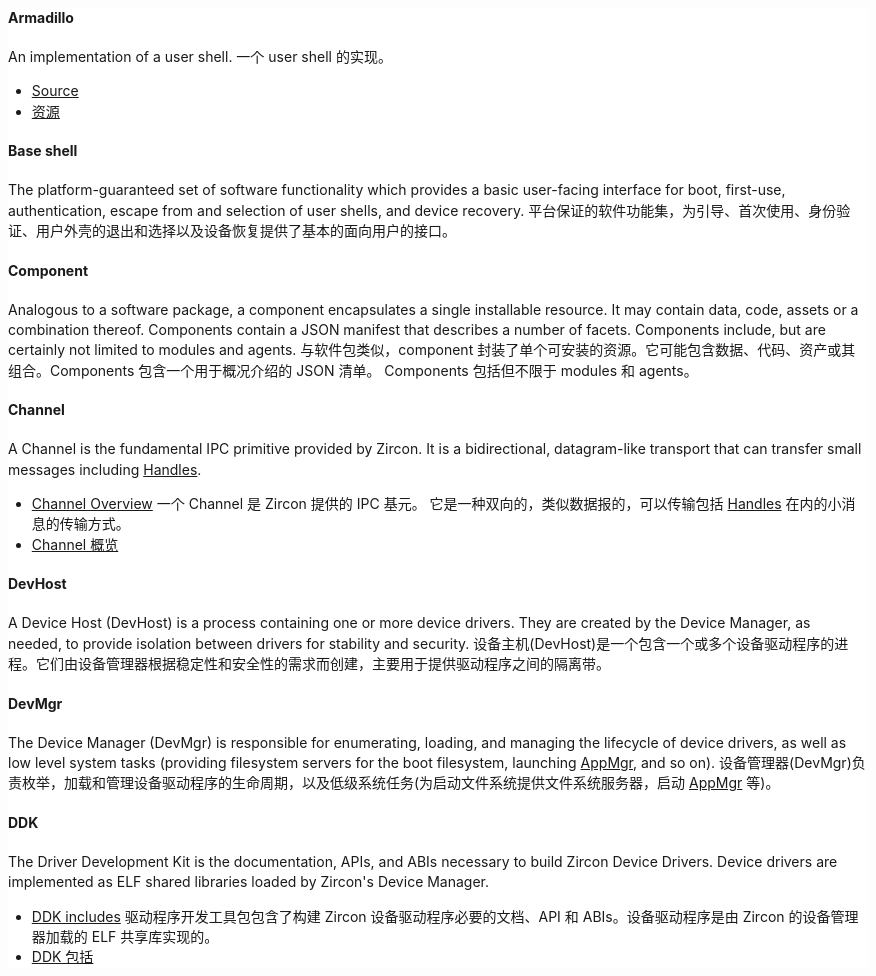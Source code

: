 #### **Armadillo**

An implementation of a user shell.
一个 user shell 的实现。

- [Source](https://fuchsia.googlesource.com/topaz/+/master/shell/armadillo_user_shell/)
- [资源](https://fuchsia.googlesource.com/topaz/+/master/shell/armadillo_user_shell/)

#### **Base shell**

The platform-guaranteed set of software functionality which provides a basic
user-facing interface for boot, first-use, authentication, escape from and
selection of user shells, and device recovery.
平台保证的软件功能集，为引导、首次使用、身份验证、用户外壳的退出和选择以及设备恢复提供了基本的面向用户的接口。

#### **Component**

Analogous to a software package, a component encapsulates a single installable
resource. It may contain data, code, assets or a combination thereof. Components
contain a JSON manifest that describes a number of facets. Components include,
but are certainly not limited to modules and agents.
与软件包类似，component 封装了单个可安装的资源。它可能包含数据、代码、资产或其组合。Components 包含一个用于概况介绍的 JSON 清单。
Components 包括但不限于 modules 和 agents。

#### **Channel**

A Channel is the fundamental IPC primitive provided by Zircon.  It is a bidirectional,
datagram-like transport that can transfer small messages including
[Handles](#Handle).
- [Channel Overview](https://fuchsia.googlesource.com/zircon/+/master/docs/objects/channel.md)
一个 Channel 是 Zircon 提供的 IPC 基元。 它是一种双向的，类似数据报的，可以传输包括 [Handles](#Handle) 在内的小消息的传输方式。
- [Channel 概览](https://fuchsia.googlesource.com/zircon/+/master/docs/objects/channel.md)

#### **DevHost**

A Device Host (DevHost) is a process containing one or more device drivers.  They are
created by the Device Manager, as needed, to provide isolation between drivers for
stability and security.
设备主机(DevHost)是一个包含一个或多个设备驱动程序的进程。它们由设备管理器根据稳定性和安全性的需求而创建，主要用于提供驱动程序之间的隔离带。

#### **DevMgr**

The Device Manager (DevMgr) is responsible for enumerating, loading, and managing the
lifecycle of device drivers, as well as low level system tasks (providing filesystem
servers for the boot filesystem, launching [AppMgr](#AppMgr), and so on).
设备管理器(DevMgr)负责枚举，加载和管理设备驱动程序的生命周期，以及低级系统任务(为启动文件系统提供文件系统服务器，启动 [AppMgr](#AppMgr) 等)。

#### **DDK**

The Driver Development Kit is the documentation, APIs, and ABIs necessary to build Zircon
Device Drivers.  Device drivers are implemented as ELF shared libraries loaded by Zircon's
Device Manager.
- [DDK includes](https://fuchsia.googlesource.com/zircon/+/master/system/ulib/ddk/include/ddk/)
驱动程序开发工具包包含了构建 Zircon 设备驱动程序必要的文档、API 和 ABIs。设备驱动程序是由 Zircon 的设备管理器加载的 ELF 共享库实现的。
- [DDK 包括](https://fuchsia.googlesource.com/zircon/+/master/system/ulib/ddk/include/ddk/)
